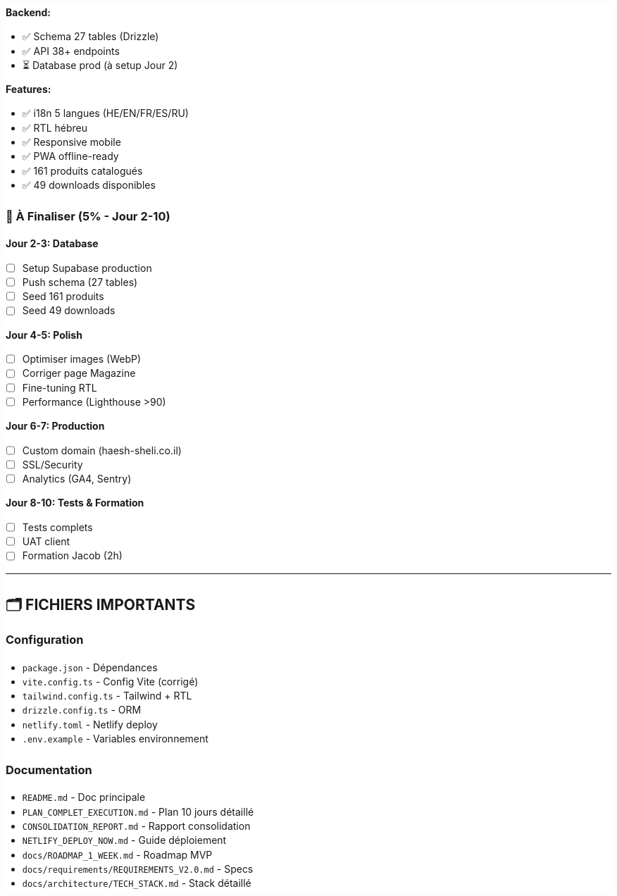 **Backend:**
- ✅ Schema 27 tables (Drizzle)
- ✅ API 38+ endpoints
- ⏳ Database prod (à setup Jour 2)

**Features:**
- ✅ i18n 5 langues (HE/EN/FR/ES/RU)
- ✅ RTL hébreu
- ✅ Responsive mobile
- ✅ PWA offline-ready
- ✅ 161 produits catalogués
- ✅ 49 downloads disponibles

### 🚧 À Finaliser (5% - Jour 2-10)

**Jour 2-3: Database**
- [ ] Setup Supabase production
- [ ] Push schema (27 tables)
- [ ] Seed 161 produits
- [ ] Seed 49 downloads

**Jour 4-5: Polish**
- [ ] Optimiser images (WebP)
- [ ] Corriger page Magazine
- [ ] Fine-tuning RTL
- [ ] Performance (Lighthouse >90)

**Jour 6-7: Production**
- [ ] Custom domain (haesh-sheli.co.il)
- [ ] SSL/Security
- [ ] Analytics (GA4, Sentry)

**Jour 8-10: Tests & Formation**
- [ ] Tests complets
- [ ] UAT client
- [ ] Formation Jacob (2h)

---

## 🗂️ FICHIERS IMPORTANTS

### Configuration
- `package.json` - Dépendances
- `vite.config.ts` - Config Vite (corrigé)
- `tailwind.config.ts` - Tailwind + RTL
- `drizzle.config.ts` - ORM
- `netlify.toml` - Netlify deploy
- `.env.example` - Variables environnement

### Documentation
- `README.md` - Doc principale
- `PLAN_COMPLET_EXECUTION.md` - Plan 10 jours détaillé
- `CONSOLIDATION_REPORT.md` - Rapport consolidation
- `NETLIFY_DEPLOY_NOW.md` - Guide déploiement
- `docs/ROADMAP_1_WEEK.md` - Roadmap MVP
- `docs/requirements/REQUIREMENTS_V2.0.md` - Specs
- `docs/architecture/TECH_STACK.md` - Stack détaillé

